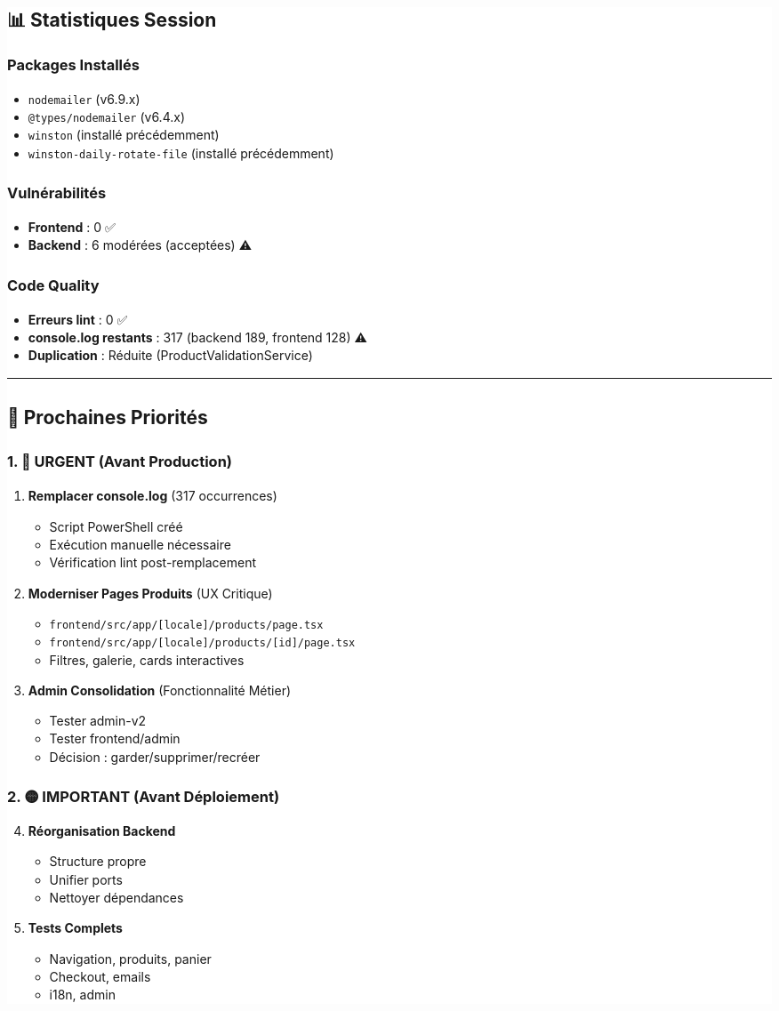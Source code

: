 
## 📊 Statistiques Session

### Packages Installés
- `nodemailer` (v6.9.x)
- `@types/nodemailer` (v6.4.x)
- `winston` (installé précédemment)
- `winston-daily-rotate-file` (installé précédemment)

### Vulnérabilités
- **Frontend** : 0 ✅
- **Backend** : 6 modérées (acceptées) ⚠️

### Code Quality
- **Erreurs lint** : 0 ✅
- **console.log restants** : 317 (backend 189, frontend 128) ⚠️
- **Duplication** : Réduite (ProductValidationService)

---

## 🚀 Prochaines Priorités

### 1. 🔴 URGENT (Avant Production)

1. **Remplacer console.log** (317 occurrences)
   - Script PowerShell créé
   - Exécution manuelle nécessaire
   - Vérification lint post-remplacement

2. **Moderniser Pages Produits** (UX Critique)
   - `frontend/src/app/[locale]/products/page.tsx`
   - `frontend/src/app/[locale]/products/[id]/page.tsx`
   - Filtres, galerie, cards interactives

3. **Admin Consolidation** (Fonctionnalité Métier)
   - Tester admin-v2
   - Tester frontend/admin
   - Décision : garder/supprimer/recréer

### 2. 🟡 IMPORTANT (Avant Déploiement)

4. **Réorganisation Backend**
   - Structure propre
   - Unifier ports
   - Nettoyer dépendances

5. **Tests Complets**
   - Navigation, produits, panier
   - Checkout, emails
   - i18n, admin
